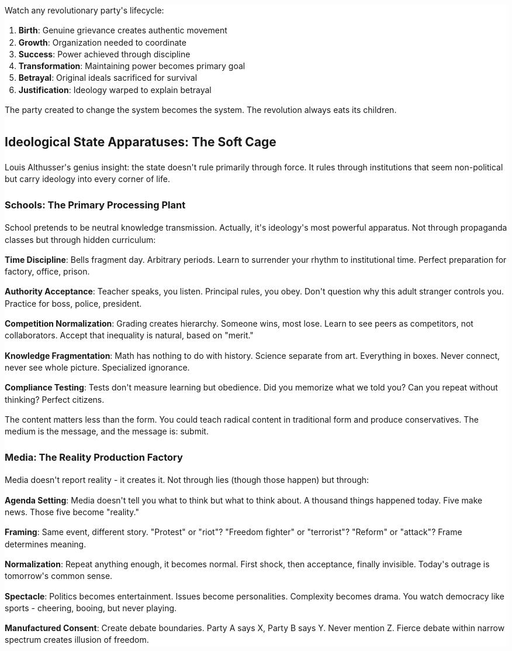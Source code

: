 Watch any revolutionary party's lifecycle:
1. **Birth**: Genuine grievance creates authentic movement
2. **Growth**: Organization needed to coordinate
3. **Success**: Power achieved through discipline
4. **Transformation**: Maintaining power becomes primary goal
5. **Betrayal**: Original ideals sacrificed for survival
6. **Justification**: Ideology warped to explain betrayal

The party created to change the system becomes the system. The revolution always eats its children.

## Ideological State Apparatuses: The Soft Cage

Louis Althusser's genius insight: the state doesn't rule primarily through force. It rules through institutions that seem non-political but carry ideology into every corner of life.

### Schools: The Primary Processing Plant

School pretends to be neutral knowledge transmission. Actually, it's ideology's most powerful apparatus. Not through propaganda classes but through hidden curriculum:

**Time Discipline**: Bells fragment day. Arbitrary periods. Learn to surrender your rhythm to institutional time. Perfect preparation for factory, office, prison.

**Authority Acceptance**: Teacher speaks, you listen. Principal rules, you obey. Don't question why this adult stranger controls you. Practice for boss, police, president.

**Competition Normalization**: Grading creates hierarchy. Someone wins, most lose. Learn to see peers as competitors, not collaborators. Accept that inequality is natural, based on "merit."

**Knowledge Fragmentation**: Math has nothing to do with history. Science separate from art. Everything in boxes. Never connect, never see whole picture. Specialized ignorance.

**Compliance Testing**: Tests don't measure learning but obedience. Did you memorize what we told you? Can you repeat without thinking? Perfect citizens.

The content matters less than the form. You could teach radical content in traditional form and produce conservatives. The medium is the message, and the message is: submit.

### Media: The Reality Production Factory

Media doesn't report reality - it creates it. Not through lies (though those happen) but through:

**Agenda Setting**: Media doesn't tell you what to think but what to think about. A thousand things happened today. Five make news. Those five become "reality."

**Framing**: Same event, different story. "Protest" or "riot"? "Freedom fighter" or "terrorist"? "Reform" or "attack"? Frame determines meaning.

**Normalization**: Repeat anything enough, it becomes normal. First shock, then acceptance, finally invisible. Today's outrage is tomorrow's common sense.

**Spectacle**: Politics becomes entertainment. Issues become personalities. Complexity becomes drama. You watch democracy like sports - cheering, booing, but never playing.

**Manufactured Consent**: Create debate boundaries. Party A says X, Party B says Y. Never mention Z. Fierce debate within narrow spectrum creates illusion of freedom.
